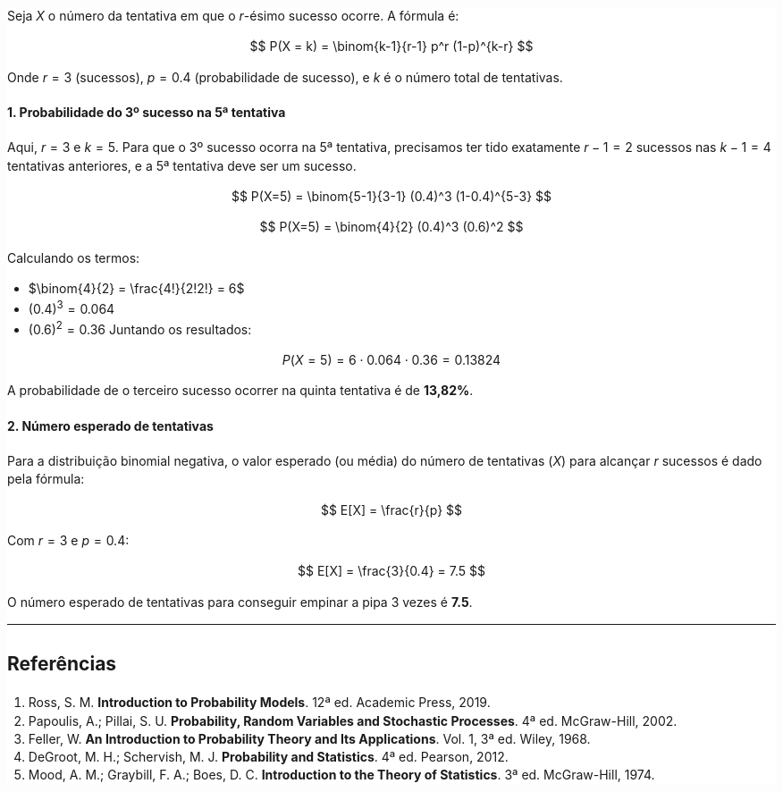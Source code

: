 Seja $X$ o número da tentativa em que o $r$-ésimo sucesso ocorre. A fórmula é:

$$ P(X = k) = \binom{k-1}{r-1} p^r (1-p)^{k-r} $$

Onde $r=3$ (sucessos), $p=0.4$ (probabilidade de sucesso), e $k$ é o número total de tentativas.

#### 1. Probabilidade do 3º sucesso na 5ª tentativa

Aqui, $r=3$ e $k=5$. Para que o 3º sucesso ocorra na 5ª tentativa, precisamos ter tido exatamente $r-1=2$ sucessos nas $k-1=4$ tentativas anteriores, e a 5ª tentativa deve ser um sucesso.

$$ P(X=5) = \binom{5-1}{3-1} (0.4)^3 (1-0.4)^{5-3} $$

$$ P(X=5) = \binom{4}{2} (0.4)^3 (0.6)^2 $$

Calculando os termos:
- $\binom{4}{2} = \frac{4!}{2!2!} = 6$
- $(0.4)^3 = 0.064$
- $(0.6)^2 = 0.36$
Juntando os resultados:

$$ P(X=5) = 6 \cdot 0.064 \cdot 0.36 = 0.13824 $$

A probabilidade de o terceiro sucesso ocorrer na quinta tentativa é de **13,82%**.

#### 2. Número esperado de tentativas

Para a distribuição binomial negativa, o valor esperado (ou média) do número de tentativas ($X$) para alcançar $r$ sucessos é dado pela fórmula:

$$ E[X] = \frac{r}{p} $$

Com $r=3$ e $p=0.4$:

$$ E[X] = \frac{3}{0.4} = 7.5 $$

O número esperado de tentativas para conseguir empinar a pipa 3 vezes é **7.5**.

---

## Referências

1. Ross, S. M. **Introduction to Probability Models**. 12ª ed. Academic Press, 2019.
2. Papoulis, A.; Pillai, S. U. **Probability, Random Variables and Stochastic Processes**. 4ª ed. McGraw-Hill, 2002.
3. Feller, W. **An Introduction to Probability Theory and Its Applications**. Vol. 1, 3ª ed. Wiley, 1968.
4. DeGroot, M. H.; Schervish, M. J. **Probability and Statistics**. 4ª ed. Pearson, 2012.
5. Mood, A. M.; Graybill, F. A.; Boes, D. C. **Introduction to the Theory of Statistics**. 3ª ed. McGraw-Hill, 1974.
